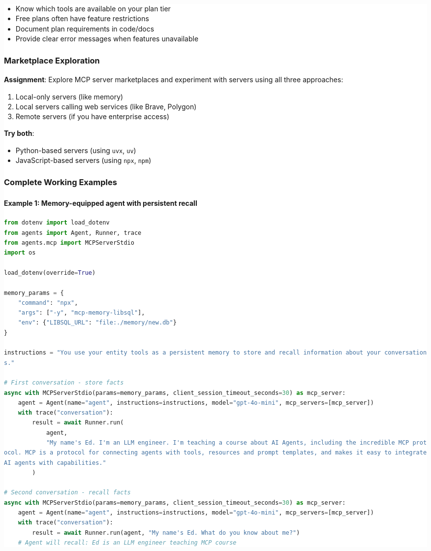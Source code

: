 - Know which tools are available on your plan tier
- Free plans often have feature restrictions
- Document plan requirements in code/docs
- Provide clear error messages when features unavailable

### Marketplace Exploration

**Assignment**: Explore MCP server marketplaces and experiment with servers using all three approaches:

1. Local-only servers (like memory)
2. Local servers calling web services (like Brave, Polygon)
3. Remote servers (if you have enterprise access)

**Try both**:

- Python-based servers (using `uvx`, `uv`)
- JavaScript-based servers (using `npx`, `npm`)

### Complete Working Examples

#### Example 1: Memory-equipped agent with persistent recall

```python
from dotenv import load_dotenv
from agents import Agent, Runner, trace
from agents.mcp import MCPServerStdio
import os

load_dotenv(override=True)

memory_params = {
    "command": "npx",
    "args": ["-y", "mcp-memory-libsql"],
    "env": {"LIBSQL_URL": "file:./memory/new.db"}
}

instructions = "You use your entity tools as a persistent memory to store and recall information about your conversations."

# First conversation - store facts
async with MCPServerStdio(params=memory_params, client_session_timeout_seconds=30) as mcp_server:
    agent = Agent(name="agent", instructions=instructions, model="gpt-4o-mini", mcp_servers=[mcp_server])
    with trace("conversation"):
        result = await Runner.run(
            agent,
            "My name's Ed. I'm an LLM engineer. I'm teaching a course about AI Agents, including the incredible MCP protocol. MCP is a protocol for connecting agents with tools, resources and prompt templates, and makes it easy to integrate AI agents with capabilities."
        )

# Second conversation - recall facts
async with MCPServerStdio(params=memory_params, client_session_timeout_seconds=30) as mcp_server:
    agent = Agent(name="agent", instructions=instructions, model="gpt-4o-mini", mcp_servers=[mcp_server])
    with trace("conversation"):
        result = await Runner.run(agent, "My name's Ed. What do you know about me?")
    # Agent will recall: Ed is an LLM engineer teaching MCP course
```
